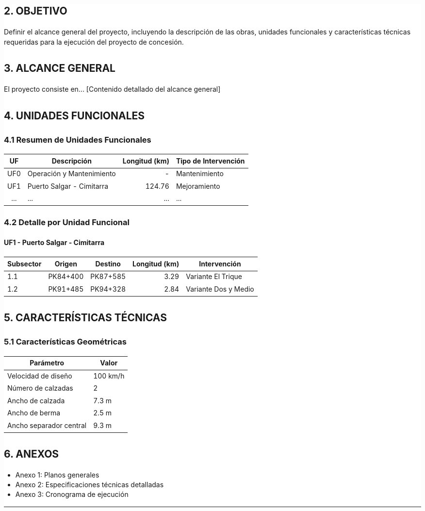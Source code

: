 ## 2. OBJETIVO

Definir el alcance general del proyecto, incluyendo la descripción de las obras, unidades funcionales y características técnicas requeridas para la ejecución del proyecto de concesión.

## 3. ALCANCE GENERAL

El proyecto consiste en... [Contenido detallado del alcance general]

## 4. UNIDADES FUNCIONALES

### 4.1 Resumen de Unidades Funcionales

| **UF** | **Descripción** | **Longitud (km)** | **Tipo de Intervención** |
|:------:|----------------|------------------:|-------------------------|
| UF0    | Operación y Mantenimiento | - | Mantenimiento |
| UF1    | Puerto Salgar - Cimitarra | 124.76 | Mejoramiento |
| ...    | ... | ... | ... |

### 4.2 Detalle por Unidad Funcional

#### UF1 - Puerto Salgar - Cimitarra

| **Subsector** | **Origen** | **Destino** | **Longitud (km)** | **Intervención** |
|--------------|------------|-------------|------------------:|-----------------|
| 1.1          | PK84+400   | PK87+585    | 3.29             | Variante El Trique |
| 1.2          | PK91+485   | PK94+328    | 2.84             | Variante Dos y Medio |

## 5. CARACTERÍSTICAS TÉCNICAS

### 5.1 Características Geométricas

| **Parámetro** | **Valor** |
|--------------|-----------|
| Velocidad de diseño | 100 km/h |
| Número de calzadas | 2 |
| Ancho de calzada | 7.3 m |
| Ancho de berma | 2.5 m |
| Ancho separador central | 9.3 m |

## 6. ANEXOS

- Anexo 1: Planos generales
- Anexo 2: Especificaciones técnicas detalladas
- Anexo 3: Cronograma de ejecución

---